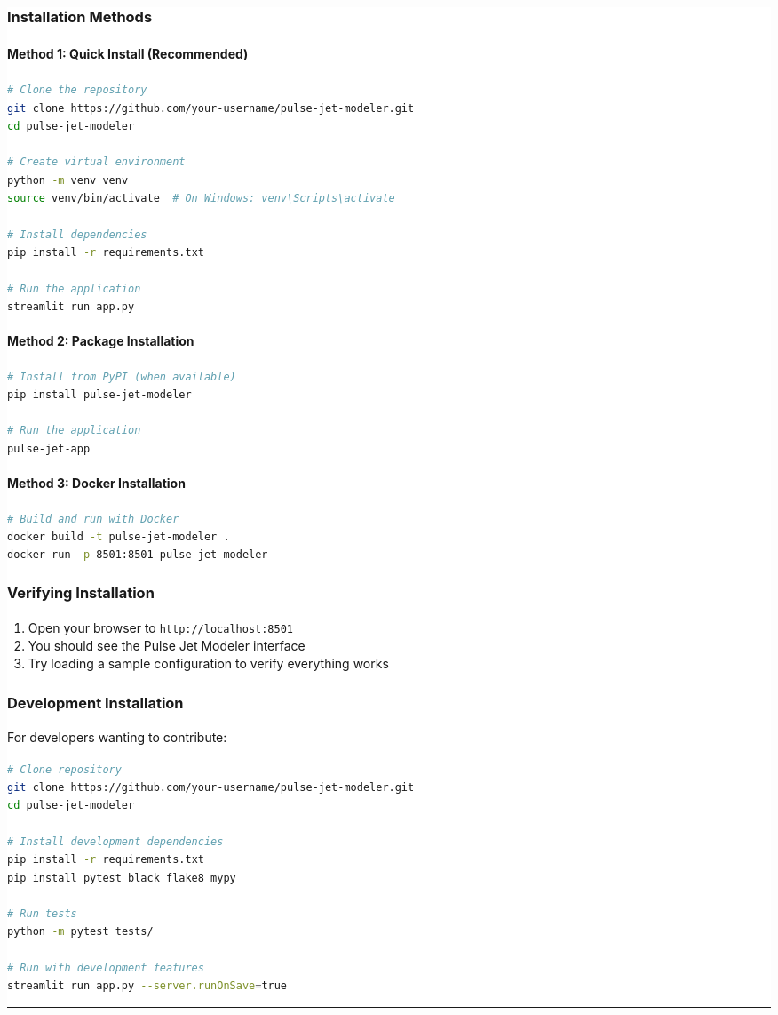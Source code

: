 ### Installation Methods

#### Method 1: Quick Install (Recommended)

```bash
# Clone the repository
git clone https://github.com/your-username/pulse-jet-modeler.git
cd pulse-jet-modeler

# Create virtual environment
python -m venv venv
source venv/bin/activate  # On Windows: venv\Scripts\activate

# Install dependencies
pip install -r requirements.txt

# Run the application
streamlit run app.py
```

#### Method 2: Package Installation

```bash
# Install from PyPI (when available)
pip install pulse-jet-modeler

# Run the application
pulse-jet-app
```

#### Method 3: Docker Installation

```bash
# Build and run with Docker
docker build -t pulse-jet-modeler .
docker run -p 8501:8501 pulse-jet-modeler
```

### Verifying Installation

1. Open your browser to `http://localhost:8501`
2. You should see the Pulse Jet Modeler interface
3. Try loading a sample configuration to verify everything works

### Development Installation

For developers wanting to contribute:

```bash
# Clone repository
git clone https://github.com/your-username/pulse-jet-modeler.git
cd pulse-jet-modeler

# Install development dependencies
pip install -r requirements.txt
pip install pytest black flake8 mypy

# Run tests
python -m pytest tests/

# Run with development features
streamlit run app.py --server.runOnSave=true
```

---